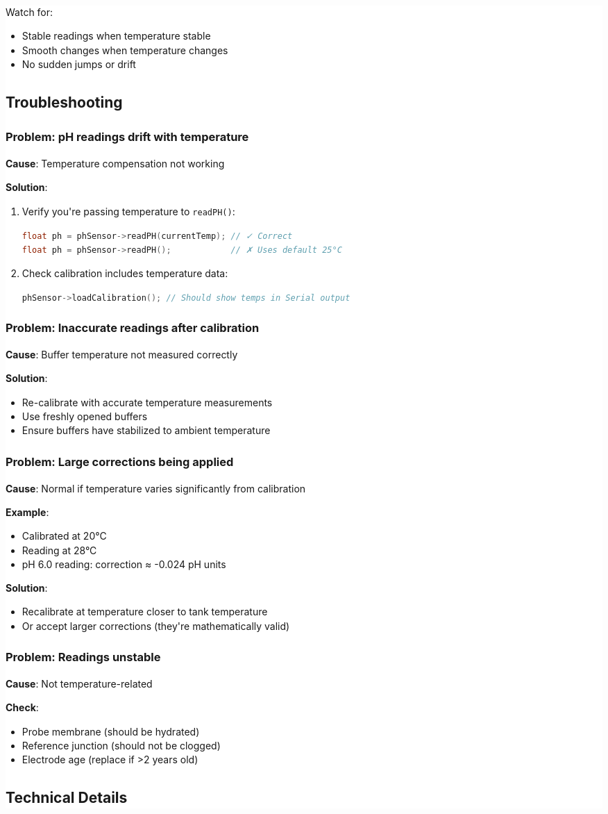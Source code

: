 Watch for:
- Stable readings when temperature stable
- Smooth changes when temperature changes
- No sudden jumps or drift

## Troubleshooting

### Problem: pH readings drift with temperature

**Cause**: Temperature compensation not working

**Solution**:
1. Verify you're passing temperature to `readPH()`:
   ```cpp
   float ph = phSensor->readPH(currentTemp); // ✓ Correct
   float ph = phSensor->readPH();            // ✗ Uses default 25°C
   ```

2. Check calibration includes temperature data:
   ```cpp
   phSensor->loadCalibration(); // Should show temps in Serial output
   ```

### Problem: Inaccurate readings after calibration

**Cause**: Buffer temperature not measured correctly

**Solution**:
- Re-calibrate with accurate temperature measurements
- Use freshly opened buffers
- Ensure buffers have stabilized to ambient temperature

### Problem: Large corrections being applied

**Cause**: Normal if temperature varies significantly from calibration

**Example**:
- Calibrated at 20°C
- Reading at 28°C
- pH 6.0 reading: correction ≈ -0.024 pH units

**Solution**:
- Recalibrate at temperature closer to tank temperature
- Or accept larger corrections (they're mathematically valid)

### Problem: Readings unstable

**Cause**: Not temperature-related

**Check**:
- Probe membrane (should be hydrated)
- Reference junction (should not be clogged)
- Electrode age (replace if >2 years old)

## Technical Details
